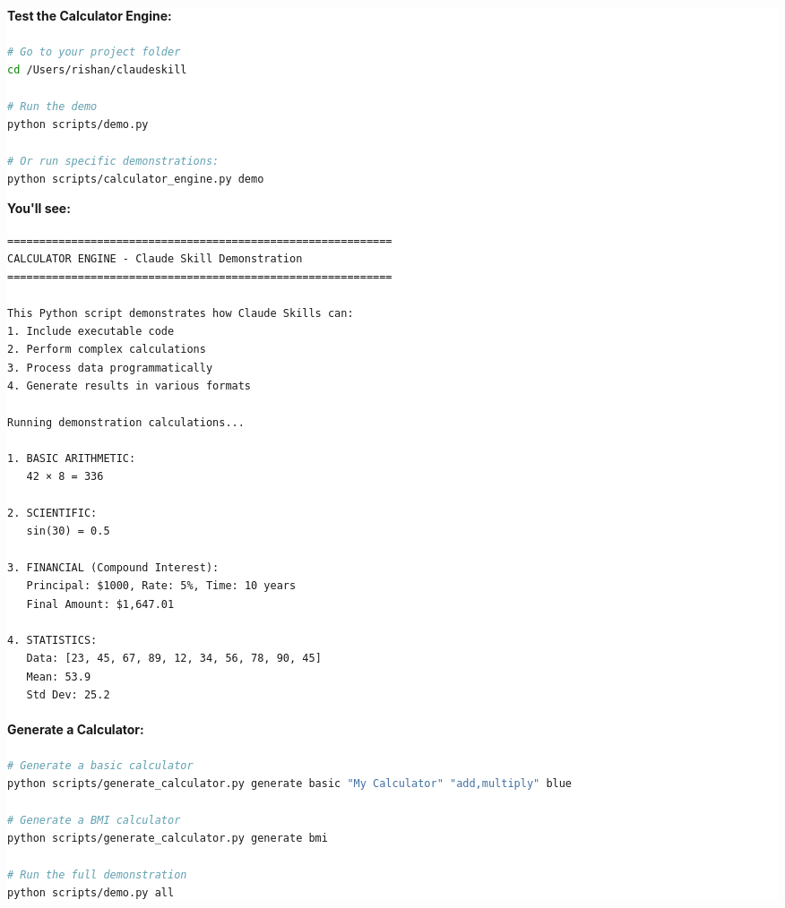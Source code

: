 #### Test the Calculator Engine:

```bash
# Go to your project folder
cd /Users/rishan/claudeskill

# Run the demo
python scripts/demo.py

# Or run specific demonstrations:
python scripts/calculator_engine.py demo
```

**You'll see:**
```
============================================================
CALCULATOR ENGINE - Claude Skill Demonstration
============================================================

This Python script demonstrates how Claude Skills can:
1. Include executable code
2. Perform complex calculations
3. Process data programmatically
4. Generate results in various formats

Running demonstration calculations...

1. BASIC ARITHMETIC:
   42 × 8 = 336

2. SCIENTIFIC:
   sin(30) = 0.5

3. FINANCIAL (Compound Interest):
   Principal: $1000, Rate: 5%, Time: 10 years
   Final Amount: $1,647.01

4. STATISTICS:
   Data: [23, 45, 67, 89, 12, 34, 56, 78, 90, 45]
   Mean: 53.9
   Std Dev: 25.2
```

#### Generate a Calculator:

```bash
# Generate a basic calculator
python scripts/generate_calculator.py generate basic "My Calculator" "add,multiply" blue

# Generate a BMI calculator
python scripts/generate_calculator.py generate bmi

# Run the full demonstration
python scripts/demo.py all
```
